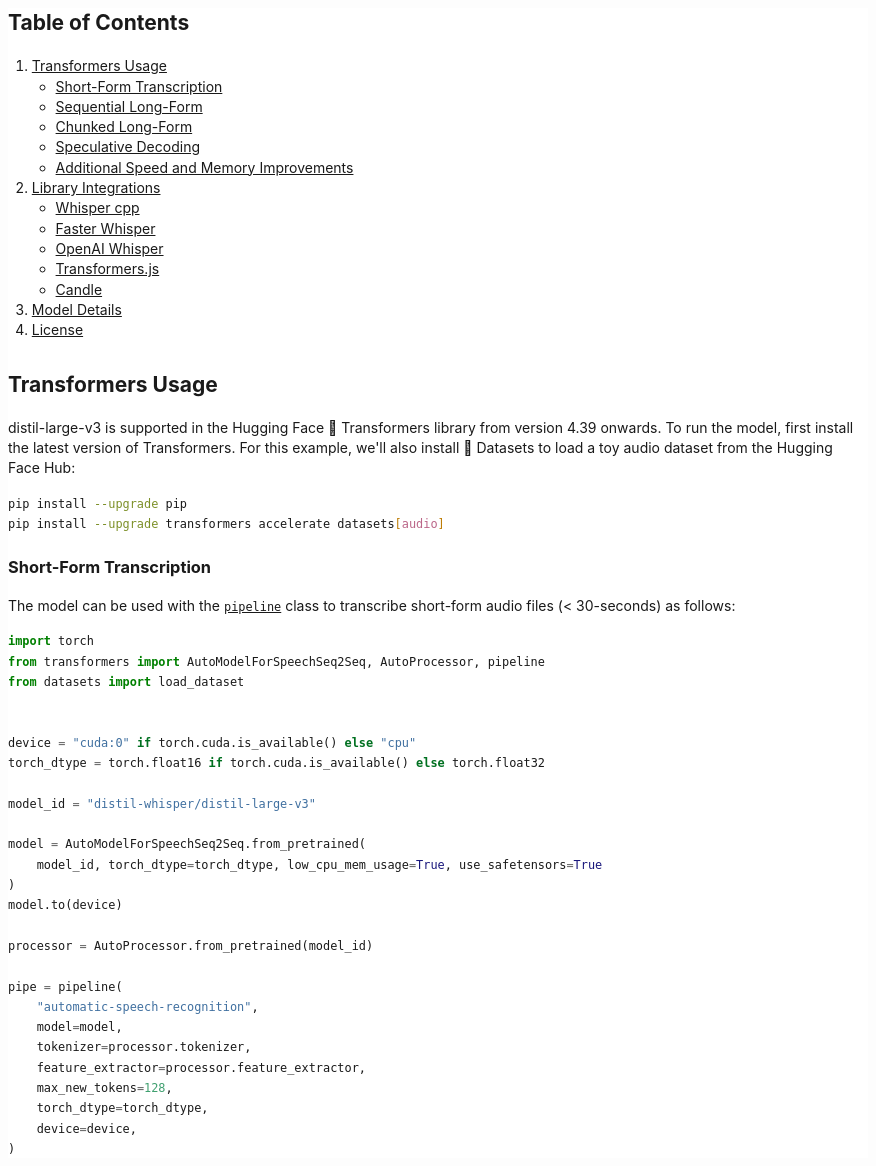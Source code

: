 ## Table of Contents

1. [Transformers Usage](#transformers-usage)
   * [Short-Form Transcription](#short-form-transcription)
   * [Sequential Long-Form](#sequential-long-form)
   * [Chunked Long-Form](#chunked-long-form)
   * [Speculative Decoding](#speculative-decoding)
   * [Additional Speed and Memory Improvements](#additional-speed--memory-improvements)
2. [Library Integrations](#library-integrations)
   * [Whisper cpp](#whispercpp)
   * [Faster Whisper](#faster-whisper)
   * [OpenAI Whisper](#openai-whisper)
   * [Transformers.js](#transformersjs)
   * [Candle](#candle)
3. [Model Details](#model-details)
4. [License](#license)

## Transformers Usage

distil-large-v3 is supported in the Hugging Face 🤗 Transformers library from version 4.39 onwards. To run the model, first 
install the latest version of Transformers. For this example, we'll also install 🤗 Datasets to load a toy audio dataset 
from the Hugging Face Hub:

```bash
pip install --upgrade pip
pip install --upgrade transformers accelerate datasets[audio]
```

### Short-Form Transcription

The model can be used with the [`pipeline`](https://huggingface.co/docs/transformers/main_classes/pipelines#transformers.AutomaticSpeechRecognitionPipeline)
class to transcribe short-form audio files (< 30-seconds) as follows:

```python
import torch
from transformers import AutoModelForSpeechSeq2Seq, AutoProcessor, pipeline
from datasets import load_dataset


device = "cuda:0" if torch.cuda.is_available() else "cpu"
torch_dtype = torch.float16 if torch.cuda.is_available() else torch.float32

model_id = "distil-whisper/distil-large-v3"

model = AutoModelForSpeechSeq2Seq.from_pretrained(
    model_id, torch_dtype=torch_dtype, low_cpu_mem_usage=True, use_safetensors=True
)
model.to(device)

processor = AutoProcessor.from_pretrained(model_id)

pipe = pipeline(
    "automatic-speech-recognition",
    model=model,
    tokenizer=processor.tokenizer,
    feature_extractor=processor.feature_extractor,
    max_new_tokens=128,
    torch_dtype=torch_dtype,
    device=device,
)

```